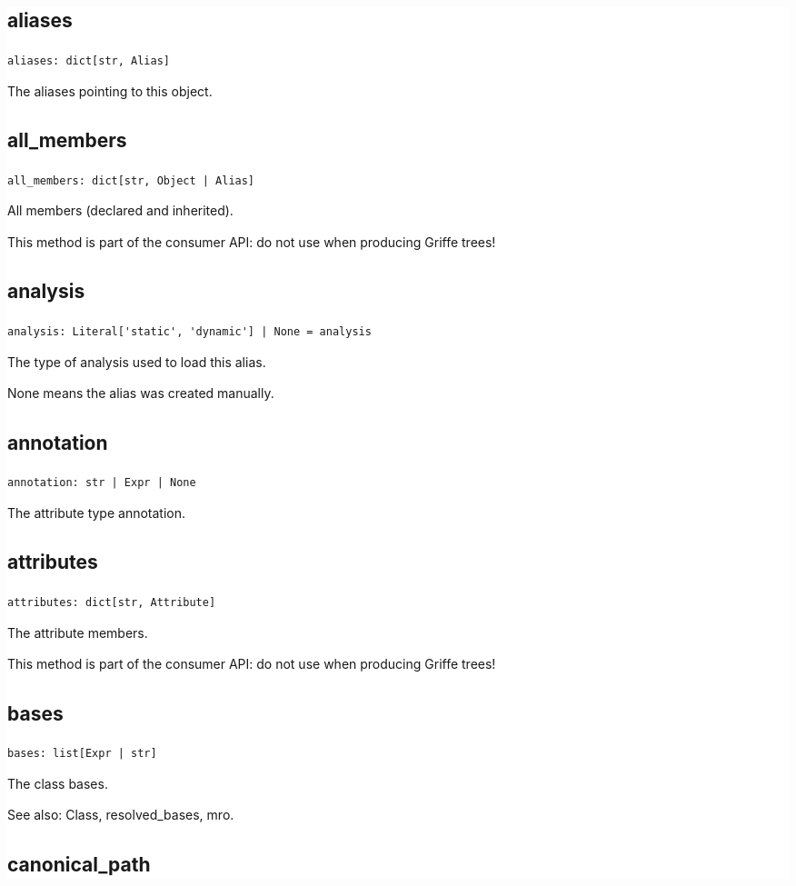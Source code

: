 ## aliases

```
aliases: dict[str, Alias]
```

The aliases pointing to this object.

## all_members

```
all_members: dict[str, Object | Alias]
```

All members (declared and inherited).

This method is part of the consumer API: do not use when producing Griffe trees!

## analysis

```
analysis: Literal['static', 'dynamic'] | None = analysis
```

The type of analysis used to load this alias.

None means the alias was created manually.

## annotation

```
annotation: str | Expr | None
```

The attribute type annotation.

## attributes

```
attributes: dict[str, Attribute]
```

The attribute members.

This method is part of the consumer API: do not use when producing Griffe trees!

## bases

```
bases: list[Expr | str]
```

The class bases.

See also: Class, resolved_bases, mro.

## canonical_path
